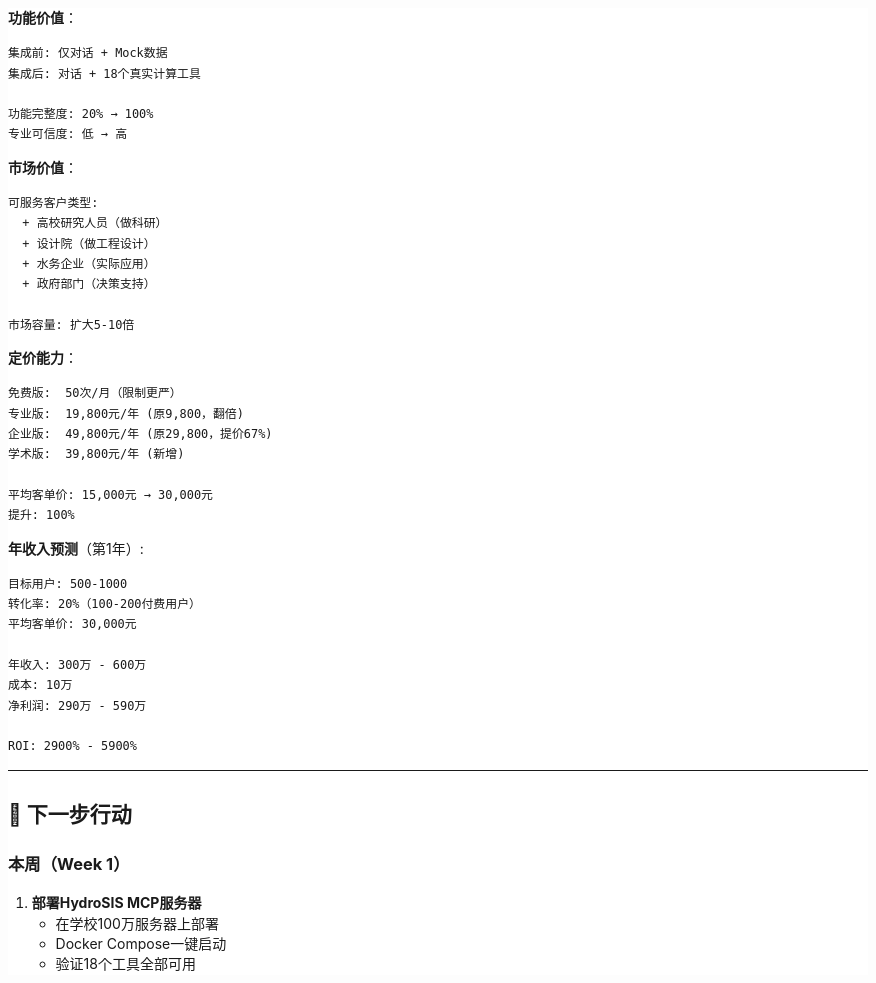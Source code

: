 **功能价值**：
```
集成前: 仅对话 + Mock数据
集成后: 对话 + 18个真实计算工具

功能完整度: 20% → 100%
专业可信度: 低 → 高
```

**市场价值**：
```
可服务客户类型:
  + 高校研究人员（做科研）
  + 设计院（做工程设计）
  + 水务企业（实际应用）
  + 政府部门（决策支持）

市场容量: 扩大5-10倍
```

**定价能力**：
```
免费版:  50次/月（限制更严）
专业版:  19,800元/年 (原9,800，翻倍)
企业版:  49,800元/年 (原29,800，提价67%)
学术版:  39,800元/年 (新增)

平均客单价: 15,000元 → 30,000元
提升: 100%
```

**年收入预测**（第1年）:
```
目标用户: 500-1000
转化率: 20%（100-200付费用户）
平均客单价: 30,000元

年收入: 300万 - 600万
成本: 10万
净利润: 290万 - 590万

ROI: 2900% - 5900%
```

---

## 🎯 下一步行动

### 本周（Week 1）

1. **部署HydroSIS MCP服务器**
   - 在学校100万服务器上部署
   - Docker Compose一键启动
   - 验证18个工具全部可用
